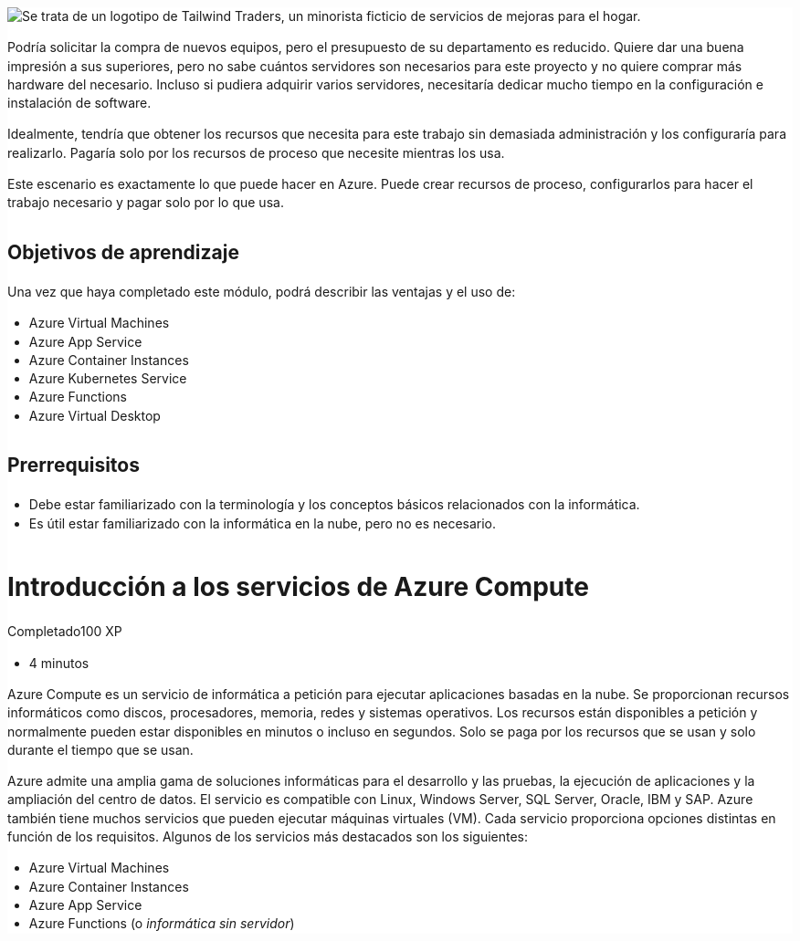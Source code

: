 ![Se trata de un logotipo de Tailwind Traders, un minorista ficticio de servicios de mejoras para el hogar.](https://docs.microsoft.com/es-mx/learn/azure-fundamentals/azure-compute-fundamentals/media/tailwind-traders-logo-bb86bf6f.png)

Podría solicitar la compra de nuevos equipos, pero el presupuesto de su departamento es reducido. Quiere dar una buena impresión a sus superiores, pero no sabe cuántos servidores son necesarios para este proyecto y no quiere comprar más hardware del necesario. Incluso si pudiera adquirir varios servidores, necesitaría dedicar mucho tiempo en la configuración e instalación de software.

Idealmente, tendría que obtener los recursos que necesita para este trabajo sin demasiada administración y los configuraría para realizarlo. Pagaría solo por los recursos de proceso que necesite mientras los usa.

Este escenario es exactamente lo que puede hacer en Azure. Puede crear recursos de proceso, configurarlos para hacer el trabajo necesario y pagar solo por lo que usa.

## Objetivos de aprendizaje

Una vez que haya completado este módulo, podrá describir las ventajas y el uso de:

- Azure Virtual Machines
- Azure App Service
- Azure Container Instances
- Azure Kubernetes Service
- Azure Functions
- Azure Virtual Desktop

## Prerrequisitos

- Debe estar familiarizado con la terminología y los conceptos básicos relacionados con la informática.
- Es útil estar familiarizado con la informática en la nube, pero no es necesario.

# Introducción a los servicios de Azure Compute

Completado100 XP

- 4 minutos

Azure Compute es un servicio de informática a petición para ejecutar aplicaciones basadas en la nube. Se proporcionan recursos informáticos como discos, procesadores, memoria, redes y sistemas operativos. Los recursos están disponibles a petición y normalmente pueden estar disponibles en minutos o incluso en segundos. Solo se paga por los recursos que se usan y solo durante el tiempo que se usan.

Azure admite una amplia gama de soluciones informáticas para el desarrollo y las pruebas, la ejecución de aplicaciones y la ampliación del centro de datos. El servicio es compatible con Linux, Windows Server, SQL Server, Oracle, IBM y SAP. Azure también tiene muchos servicios que pueden ejecutar máquinas virtuales (VM). Cada servicio proporciona opciones distintas en función de los requisitos. Algunos de los servicios más destacados son los siguientes:

- Azure Virtual Machines
- Azure Container Instances
- Azure App Service
- Azure Functions (o *informática sin servidor*)
